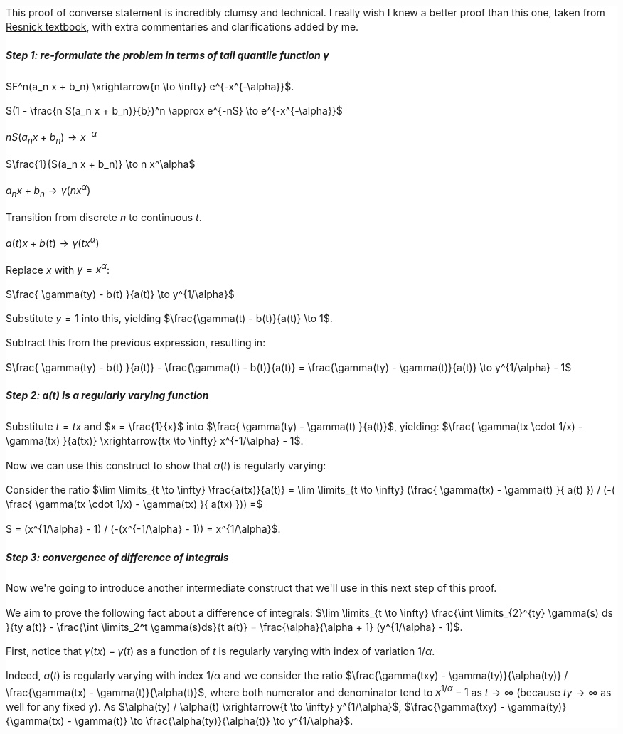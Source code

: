 This proof of converse statement is incredibly clumsy and technical. I really wish I knew a better proof than this one,
taken from [Resnick textbook](https://minerva.it.manchester.ac.uk/~saralees/book3.pdf), with extra commentaries and 
clarifications added by me.

##### Step 1: re-formulate the problem in terms of tail quantile function $\gamma$

$F^n(a_n x + b_n) \xrightarrow{n \to \infty} e^{-x^{-\alpha}}$.

$(1 - \frac{n S(a_n x + b_n)}{b})^n \approx e^{-nS} \to e^{-x^{-\alpha}}$

$nS(a_n x + b_n) \to x^{-\alpha}$

$\frac{1}{S(a_n x + b_n)} \to n x^\alpha$

$a_n x + b_n \to \gamma(n x^\alpha)$

Transition from discrete $n$ to continuous $t$.

$a(t)x + b(t) \to \gamma(tx^\alpha)$

Replace $x$ with $y = x^\alpha$: 

$\frac{ \gamma(ty) - b(t) }{a(t)} \to y^{1/\alpha}$

Substitute $y=1$ into this, yielding $\frac{\gamma(t) - b(t)}{a(t)} \to 1$.

Subtract this from the previous expression, resulting in:

$\frac{ \gamma(ty) - b(t) }{a(t)} - \frac{\gamma(t) - b(t)}{a(t)} = \frac{\gamma(ty) - \gamma(t)}{a(t)} \to y^{1/\alpha} - 1$

##### Step 2: $a(t)$ is a regularly varying function

Substitute $t = tx$ and $x = \frac{1}{x}$ into $\frac{ \gamma(ty) - \gamma(t) }{a(t)}$, yielding: $\frac{ \gamma(tx \cdot 1/x) - \gamma(tx) }{a(tx)} \xrightarrow{tx \to \infty} x^{-1/\alpha} - 1$.

Now we can use this construct to show that $a(t)$ is regularly varying:

Consider the ratio $\lim \limits_{t \to \infty} \frac{a(tx)}{a(t)} = \lim \limits_{t \to \infty} (\frac{ \gamma(tx) - \gamma(t) }{ a(t) }) / (-( \frac{ \gamma(tx \cdot 1/x) - \gamma(tx) }{ a(tx) })) =$

$ = (x^{1/\alpha} - 1) / (-(x^{-1/\alpha} - 1)) = x^{1/\alpha}$.

##### Step 3: convergence of difference of integrals

Now we're going to introduce another intermediate construct that we'll use in this next step of this proof.

We aim to prove the following fact about a difference of integrals: $\lim \limits_{t \to \infty} \frac{\int \limits_{2}^{ty} \gamma(s) ds }{ty a(t)} - \frac{\int \limits_2^t \gamma(s)ds}{t a(t)} = \frac{\alpha}{\alpha + 1} (y^{1/\alpha} - 1)$.

First, notice that $\gamma(tx) - \gamma(t)$ as a function of $t$ is regularly varying with index of variation $1/\alpha$. 

Indeed, $a(t)$ is regularly varying with index $1/\alpha$ and we consider the ratio 
$\frac{\gamma(txy) - \gamma(ty)}{\alpha(ty)} / \frac{\gamma(tx) - \gamma(t)}{\alpha(t)}$, where both numerator and
denominator tend to $x^{1/\alpha} - 1$ as $t \to \infty$ (because $ty \to \infty$ as well for any fixed y). As $\alpha(ty) / \alpha(t) \xrightarrow{t \to \infty} y^{1/\alpha}$,
$\frac{\gamma(txy) - \gamma(ty)}{\gamma(tx) - \gamma(t)} \to \frac{\alpha(ty)}{\alpha(t)} \to y^{1/\alpha}$.
